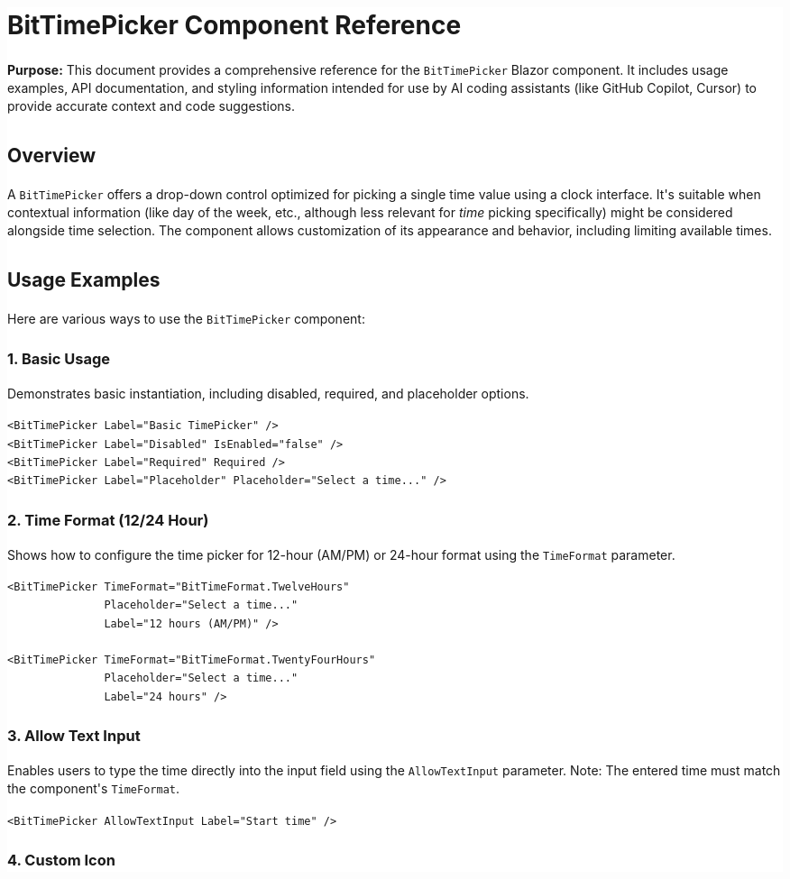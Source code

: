 # BitTimePicker Component Reference

**Purpose:** This document provides a comprehensive reference for the `BitTimePicker` Blazor component. It includes usage examples, API documentation, and styling information intended for use by AI coding assistants (like GitHub Copilot, Cursor) to provide accurate context and code suggestions.

## Overview

A `BitTimePicker` offers a drop-down control optimized for picking a single time value using a clock interface. It's suitable when contextual information (like day of the week, etc., although less relevant for *time* picking specifically) might be considered alongside time selection. The component allows customization of its appearance and behavior, including limiting available times.

## Usage Examples

Here are various ways to use the `BitTimePicker` component:

### 1. Basic Usage

Demonstrates basic instantiation, including disabled, required, and placeholder options.

```cshtml
<BitTimePicker Label="Basic TimePicker" />
<BitTimePicker Label="Disabled" IsEnabled="false" />
<BitTimePicker Label="Required" Required />
<BitTimePicker Label="Placeholder" Placeholder="Select a time..." />
```

### 2. Time Format (12/24 Hour)

Shows how to configure the time picker for 12-hour (AM/PM) or 24-hour format using the `TimeFormat` parameter.

```cshtml
<BitTimePicker TimeFormat="BitTimeFormat.TwelveHours"
               Placeholder="Select a time..."
               Label="12 hours (AM/PM)" />

<BitTimePicker TimeFormat="BitTimeFormat.TwentyFourHours"
               Placeholder="Select a time..."
               Label="24 hours" />
```

### 3. Allow Text Input

Enables users to type the time directly into the input field using the `AllowTextInput` parameter. Note: The entered time must match the component's `TimeFormat`.

```cshtml
<BitTimePicker AllowTextInput Label="Start time" />
```

### 4. Custom Icon
